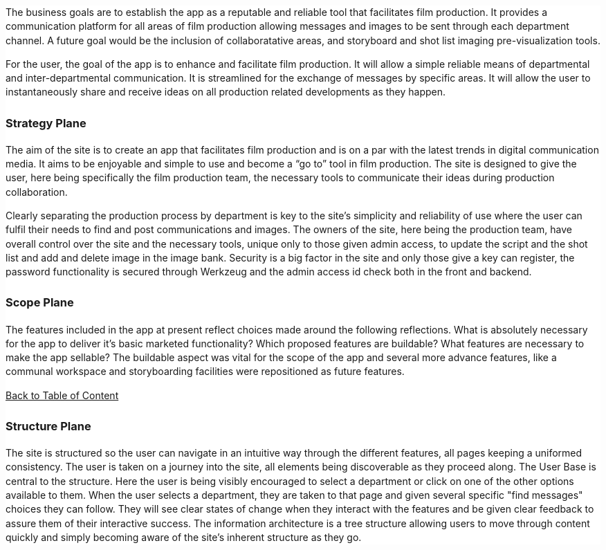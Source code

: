 The business goals are to establish the app as a reputable and reliable tool
that facilitates film production. It provides a communication platform for all 
areas of film production allowing messages and images to be sent
through each department channel. A future goal would be the inclusion
of collaboratative areas, and storyboard and shot list imaging pre-visualization tools.

For the user, the goal of the app is to enhance and facilitate film production.
It will allow a simple reliable means of departmental and inter-departmental
communication. It is streamlined for the exchange of messages by specific areas.
It will allow the user to instantaneously share and receive 
ideas on all production related developments as they happen.

### Strategy Plane

The aim of the site is to create an app that facilitates film production and is on a par with the latest trends in digital communication media. It aims to be enjoyable and simple to use and become a “go to” tool in film production.
The site is designed to give the user, here being specifically the film production team, the necessary tools to communicate their ideas during production collaboration.  

Clearly separating the production process by department is key to the site’s simplicity and reliability of use where the user can fulfil their needs to find and post communications and images.
The owners of the site, here being the production team, have overall control over the site and the necessary tools, unique only to those given admin access, to update the script and the shot list and add and delete image in the image bank.
Security is a big factor in the site and only those give a key can register, the password functionality is secured through Werkzeug and the admin access id check both in the front and backend.

### Scope Plane

The features included in the app at present reflect choices made around the following reflections. 
What is absolutely necessary for the app to deliver it’s basic marketed functionality?
Which proposed features are buildable?
What features are necessary to make the app sellable? 
The buildable aspect was vital for the scope of the app and several more advance features, like a communal workspace and storyboarding facilities were repositioned as future features.

[Back to Table of Content](#table-of-content)

### Structure Plane

The site is structured so the user can navigate in an intuitive way through the different features, all pages keeping a uniformed consistency. 
The user is taken on a journey into the site, all elements being discoverable as they proceed along.
The User Base is central to the structure. Here the user is being visibly encouraged to
select a department or click on one of the other options available to them. When the user selects a department,
they are taken to that page and given several specific "find messages" choices they can follow.
They will see clear states of change when they interact with the features and be given clear feedback to assure them of their interactive success.
The information architecture is a tree structure allowing users to move through content quickly and simply becoming aware of the site’s inherent structure as they go. 
